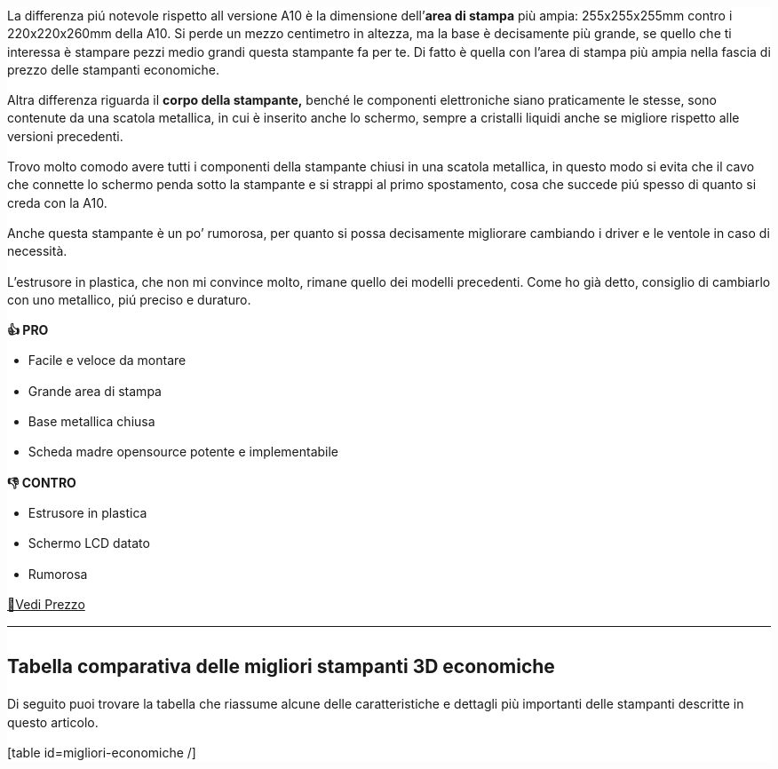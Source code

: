La differenza piú notevole rispetto all versione A10 è la dimensione dell’**area di stampa** più ampia: 255x255x255mm contro i 220x220x260mm della A10. Si perde un mezzo centimetro in altezza, ma la base è decisamente più grande, se quello che ti interessa è stampare pezzi medio grandi questa stampante fa per te. Di fatto è quella con l’area di stampa più ampia nella fascia di prezzo delle stampanti economiche.

Altra differenza riguarda il **corpo della stampante,** benché le componenti elettroniche siano praticamente le stesse, sono contenute da una scatola metallica, in cui è inserito anche lo schermo, sempre a cristalli liquidi anche se migliore rispetto alle versioni precedenti.

Trovo molto comodo avere tutti i componenti della stampante chiusi in una scatola metallica, in questo modo si evita che il cavo che connette lo schermo penda sotto la stampante e si strappi al primo spostamento, cosa che succede piú spesso di quanto si creda con la A10.

Anche questa stampante è un po’ rumorosa, per quanto si possa decisamente migliorare cambiando i driver e le ventole in caso di necessità.

L’estrusore in plastica, che non mi convince molto, rimane quello dei modelli precedenti. Come ho già detto, consiglio di cambiarlo con uno metallico, piú preciso e duraturo.

**👍 PRO**

- Facile e veloce da montare

- Grande area di stampa

- Base metallica chiusa

- Scheda madre opensource potente e implementabile

**👎 CONTRO**

- Estrusore in plastica

- Schermo LCD datato

- Rumorosa

[🫰Vedi Prezzo](https://amzn.to/30ybFvZ)

* * *

## Tabella comparativa delle migliori stampanti 3D economiche

Di seguito puoi trovare la tabella che riassume alcune delle caratteristiche e dettagli più importanti delle stampanti descritte in questo articolo.

\[table id=migliori-economiche /\]
